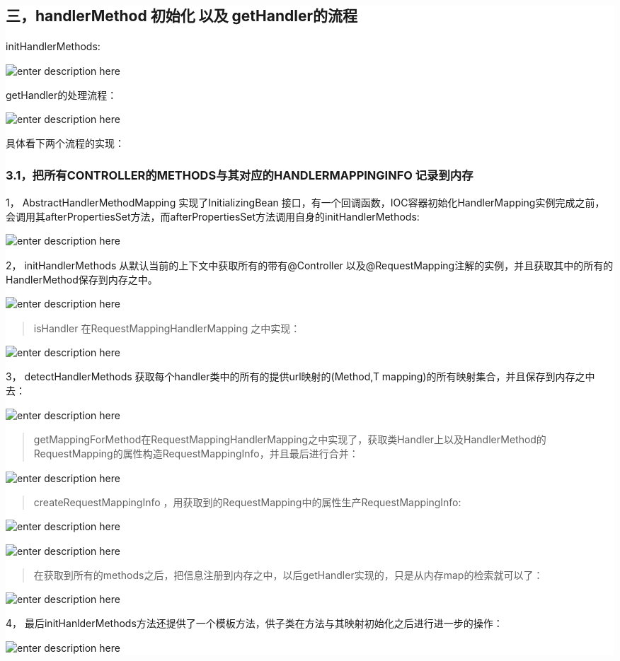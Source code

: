## 三，handlerMethod 初始化 以及 getHandler的流程

initHandlerMethods:

![enter description here][3]

getHandler的处理流程：

![enter description here][4]

具体看下两个流程的实现：

### 3.1，把所有CONTROLLER的METHODS与其对应的HANDLERMAPPINGINFO 记录到内存

1，
AbstractHandlerMethodMapping 实现了InitializingBean 接口，有一个回调函数，IOC容器初始化HandlerMapping实例完成之前，会调用其afterPropertiesSet方法，而afterPropertiesSet方法调用自身的initHandlerMethods:

![enter description here][5]

2，
initHandlerMethods 从默认当前的上下文中获取所有的带有@Controller 以及@RequestMapping注解的实例，并且获取其中的所有的HandlerMethod保存到内存之中。

![enter description here][6]

>isHandler 在RequestMappingHandlerMapping 之中实现：

![enter description here][7]

3，
detectHandlerMethods 获取每个handler类中的所有的提供url映射的(Method,T mapping)的所有映射集合，并且保存到内存之中去：

![enter description here][8]

>getMappingForMethod在RequestMappingHandlerMapping之中实现了，获取类Handler上以及HandlerMethod的RequestMapping的属性构造RequestMappingInfo，并且最后进行合并：

![enter description here][9]

>createRequestMappingInfo ，用获取到的RequestMapping中的属性生产RequestMappingInfo:

![enter description here][10]

![enter description here][11]

>在获取到所有的methods之后，把信息注册到内存之中，以后getHandler实现的，只是从内存map的检索就可以了：

![enter description here][12]

4，
最后initHanlderMethods方法还提供了一个模板方法，供子类在方法与其映射初始化之后进行进一步的操作：

![enter description here][13]


  [1]: /assets/images/深入解读springmvc--3，剖析RequestMappingHandlerMapping/1504236077006.jpg
  [2]: /assets/images/深入解读springmvc--3，剖析RequestMappingHandlerMapping/1504236232901.jpg
  [3]: /assets/images/深入解读springmvc--3，剖析RequestMappingHandlerMapping/1504237176346.jpg
  [4]: /assets/images/深入解读springmvc--3，剖析RequestMappingHandlerMapping/1504237187007.jpg
  [5]: /assets/images/深入解读springmvc--3，剖析RequestMappingHandlerMapping/1504237273672.jpg
  [6]: /assets/images/深入解读springmvc--3，剖析RequestMappingHandlerMapping/1504237285595.jpg
  [7]: /assets/images/深入解读springmvc--3，剖析RequestMappingHandlerMapping/1504237300219.jpg
  [8]: /assets/images/深入解读springmvc--3，剖析RequestMappingHandlerMapping/1504237324162.jpg
  [9]: /assets/images/深入解读springmvc--3，剖析RequestMappingHandlerMapping/1504237337448.jpg
  [10]: /assets/images/深入解读springmvc--3，剖析RequestMappingHandlerMapping/1504237351319.jpg
  [11]: /assets/images/深入解读springmvc--3，剖析RequestMappingHandlerMapping/1504237356605.jpg
  [12]: /assets/images/深入解读springmvc--3，剖析RequestMappingHandlerMapping/1504237369696.jpg
  [13]: /assets/images/深入解读springmvc--3，剖析RequestMappingHandlerMapping/1504237397499.jpg
  [14]: /assets/images/深入解读springmvc--3，剖析RequestMappingHandlerMapping/1504237403364.jpg
  [15]: /assets/images/深入解读springmvc--3，剖析RequestMappingHandlerMapping/1504237441417.jpg
  [16]: /assets/images/深入解读springmvc--3，剖析RequestMappingHandlerMapping/1504237906841.jpg
  [17]: /assets/images/深入解读springmvc--3，剖析RequestMappingHandlerMapping/1504237920810.jpg
  [18]: /assets/images/深入解读springmvc--3，剖析RequestMappingHandlerMapping/1504237951393.jpg
  [19]: /assets/images/深入解读springmvc--3，剖析RequestMappingHandlerMapping/1504237968632.jpg
  [20]: /assets/images/深入解读springmvc--3，剖析RequestMappingHandlerMapping/1504238018228.jpg